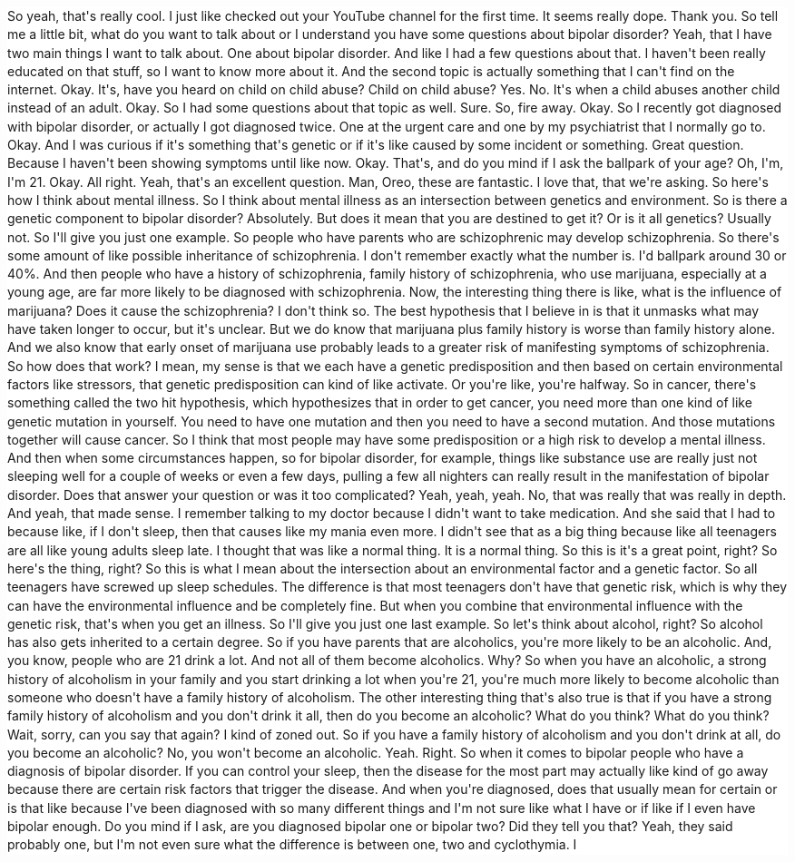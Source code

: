  So yeah, that's really cool. I just like checked out your YouTube channel for the first time. It seems really dope. Thank you. So tell me a little bit, what do you want to talk about or I understand you have some questions about bipolar disorder? Yeah, that I have two main things I want to talk about. One about bipolar disorder. And like I had a few questions about that. I haven't been really educated on that stuff, so I want to know more about it. And the second topic is actually something that I can't find on the internet. Okay. It's, have you heard on child on child abuse? Child on child abuse? Yes. No. It's when a child abuses another child instead of an adult. Okay. So I had some questions about that topic as well. Sure. So, fire away. Okay. So I recently got diagnosed with bipolar disorder, or actually I got diagnosed twice. One at the urgent care and one by my psychiatrist that I normally go to. Okay. And I was curious if it's something that's genetic or if it's like caused by some incident or something. Great question. Because I haven't been showing symptoms until like now. Okay. That's, and do you mind if I ask the ballpark of your age? Oh, I'm, I'm 21. Okay. All right. Yeah, that's an excellent question. Man, Oreo, these are fantastic. I love that, that we're asking. So here's how I think about mental illness. So I think about mental illness as an intersection between genetics and environment. So is there a genetic component to bipolar disorder? Absolutely. But does it mean that you are destined to get it? Or is it all genetics? Usually not. So I'll give you just one example. So people who have parents who are schizophrenic may develop schizophrenia. So there's some amount of like possible inheritance of schizophrenia. I don't remember exactly what the number is. I'd ballpark around 30 or 40%. And then people who have a history of schizophrenia, family history of schizophrenia, who use marijuana, especially at a young age, are far more likely to be diagnosed with schizophrenia. Now, the interesting thing there is like, what is the influence of marijuana? Does it cause the schizophrenia? I don't think so. The best hypothesis that I believe in is that it unmasks what may have taken longer to occur, but it's unclear. But we do know that marijuana plus family history is worse than family history alone. And we also know that early onset of marijuana use probably leads to a greater risk of manifesting symptoms of schizophrenia. So how does that work? I mean, my sense is that we each have a genetic predisposition and then based on certain environmental factors like stressors, that genetic predisposition can kind of like activate. Or you're like, you're halfway. So in cancer, there's something called the two hit hypothesis, which hypothesizes that in order to get cancer, you need more than one kind of like genetic mutation in yourself. You need to have one mutation and then you need to have a second mutation. And those mutations together will cause cancer. So I think that most people may have some predisposition or a high risk to develop a mental illness. And then when some circumstances happen, so for bipolar disorder, for example, things like substance use are really just not sleeping well for a couple of weeks or even a few days, pulling a few all nighters can really result in the manifestation of bipolar disorder. Does that answer your question or was it too complicated? Yeah, yeah, yeah. No, that was really that was really in depth. And yeah, that made sense. I remember talking to my doctor because I didn't want to take medication. And she said that I had to because like, if I don't sleep, then that causes like my mania even more. I didn't see that as a big thing because like all teenagers are all like young adults sleep late. I thought that was like a normal thing. It is a normal thing. So this is it's a great point, right? So here's the thing, right? So this is what I mean about the intersection about an environmental factor and a genetic factor. So all teenagers have screwed up sleep schedules. The difference is that most teenagers don't have that genetic risk, which is why they can have the environmental influence and be completely fine. But when you combine that environmental influence with the genetic risk, that's when you get an illness. So I'll give you just one last example. So let's think about alcohol, right? So alcohol has also gets inherited to a certain degree. So if you have parents that are alcoholics, you're more likely to be an alcoholic. And, you know, people who are 21 drink a lot. And not all of them become alcoholics. Why? So when you have an alcoholic, a strong history of alcoholism in your family and you start drinking a lot when you're 21, you're much more likely to become alcoholic than someone who doesn't have a family history of alcoholism. The other interesting thing that's also true is that if you have a strong family history of alcoholism and you don't drink it all, then do you become an alcoholic? What do you think? What do you think? Wait, sorry, can you say that again? I kind of zoned out. So if you have a family history of alcoholism and you don't drink at all, do you become an alcoholic? No, you won't become an alcoholic. Yeah. Right. So when it comes to bipolar people who have a diagnosis of bipolar disorder. If you can control your sleep, then the disease for the most part may actually like kind of go away because there are certain risk factors that trigger the disease. And when you're diagnosed, does that usually mean for certain or is that like because I've been diagnosed with so many different things and I'm not sure like what I have or if like if I even have bipolar enough. Do you mind if I ask, are you diagnosed bipolar one or bipolar two? Did they tell you that? Yeah, they said probably one, but I'm not even sure what the difference is between one, two and cyclothymia. I